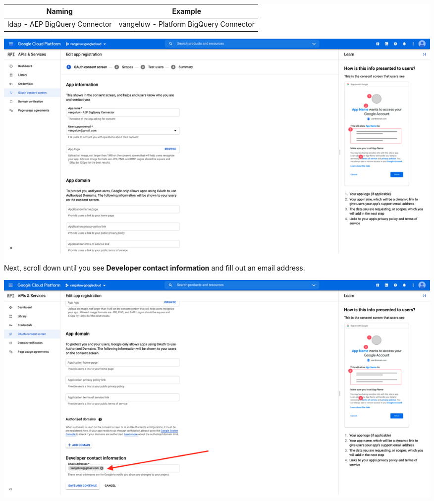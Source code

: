 | Naming         | Example|    
| ----------------- |-------------| 
| ldap - AEP BigQuery Connector | vangeluw - Platform BigQuery Connector |  

![demo](./images/ex2/6-3.png)

Next, scroll down until you see **Developer contact information** and fill out an email address. 

![demo](./images/ex2/6-3a.png)
